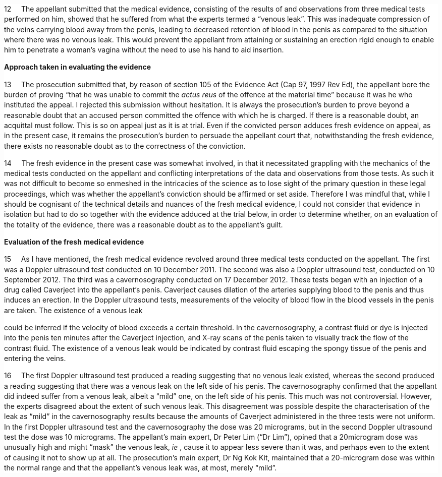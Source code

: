 12     The appellant submitted that the medical evidence, consisting of the results of and observations from three medical tests performed on him, showed that he suffered from what the experts termed a “venous leak”. This was inadequate compression of the veins carrying blood away from the penis, leading to decreased retention of blood in the penis as compared to the situation where there was no venous leak. This would prevent the appellant from attaining or sustaining an erection rigid enough to enable him to penetrate a woman’s vagina without the need to use his hand to aid insertion. 

**Approach taken in evaluating the evidence** 

13     The prosecution submitted that, by reason of section 105 of the Evidence Act (Cap 97, 1997 Rev Ed), the appellant bore the burden of proving “that he was unable to commit the _actus reus_ of the offence at the material time” because it was he who instituted the appeal. I rejected this submission without hesitation. It is always the prosecution’s burden to prove beyond a reasonable doubt that an accused person committed the offence with which he is charged. If there is a reasonable doubt, an acquittal must follow. This is so on appeal just as it is at trial. Even if the convicted person adduces fresh evidence on appeal, as in the present case, it remains the prosecution’s burden to persuade the appellant court that, notwithstanding the fresh evidence, there exists no reasonable doubt as to the correctness of the conviction. 

14     The fresh evidence in the present case was somewhat involved, in that it necessitated grappling with the mechanics of the medical tests conducted on the appellant and conflicting interpretations of the data and observations from those tests. As such it was not difficult to become so enmeshed in the intricacies of the science as to lose sight of the primary question in these legal proceedings, which was whether the appellant’s conviction should be affirmed or set aside. Therefore I was mindful that, while I should be cognisant of the technical details and nuances of the fresh medical evidence, I could not consider that evidence in isolation but had to do so together with the evidence adduced at the trial below, in order to determine whether, on an evaluation of the totality of the evidence, there was a reasonable doubt as to the appellant’s guilt. 

**Evaluation of the fresh medical evidence** 

15     As I have mentioned, the fresh medical evidence revolved around three medical tests conducted on the appellant. The first was a Doppler ultrasound test conducted on 10 December 2011. The second was also a Doppler ultrasound test, conducted on 10 September 2012. The third was a cavernosography conducted on 17 December 2012. These tests began with an injection of a drug called Caverject into the appellant’s penis. Caverject causes dilation of the arteries supplying blood to the penis and thus induces an erection. In the Doppler ultrasound tests, measurements of the velocity of blood flow in the blood vessels in the penis are taken. The existence of a venous leak 


could be inferred if the velocity of blood exceeds a certain threshold. In the cavernosography, a contrast fluid or dye is injected into the penis ten minutes after the Caverject injection, and X-ray scans of the penis taken to visually track the flow of the contrast fluid. The existence of a venous leak would be indicated by contrast fluid escaping the spongy tissue of the penis and entering the veins. 

16     The first Doppler ultrasound test produced a reading suggesting that no venous leak existed, whereas the second produced a reading suggesting that there was a venous leak on the left side of his penis. The cavernosography confirmed that the appellant did indeed suffer from a venous leak, albeit a “mild” one, on the left side of his penis. This much was not controversial. However, the experts disagreed about the extent of such venous leak. This disagreement was possible despite the characterisation of the leak as “mild” in the cavernosography results because the amounts of Caverject administered in the three tests were not uniform. In the first Doppler ultrasound test and the cavernosography the dose was 20 micrograms, but in the second Doppler ultrasound test the dose was 10 micrograms. The appellant’s main expert, Dr Peter Lim (“Dr Lim”), opined that a 20microgram dose was unusually high and might “mask” the venous leak, _ie_ , cause it to appear less severe than it was, and perhaps even to the extent of causing it not to show up at all. The prosecution’s main expert, Dr Ng Kok Kit, maintained that a 20-microgram dose was within the normal range and that the appellant’s venous leak was, at most, merely “mild”. 
